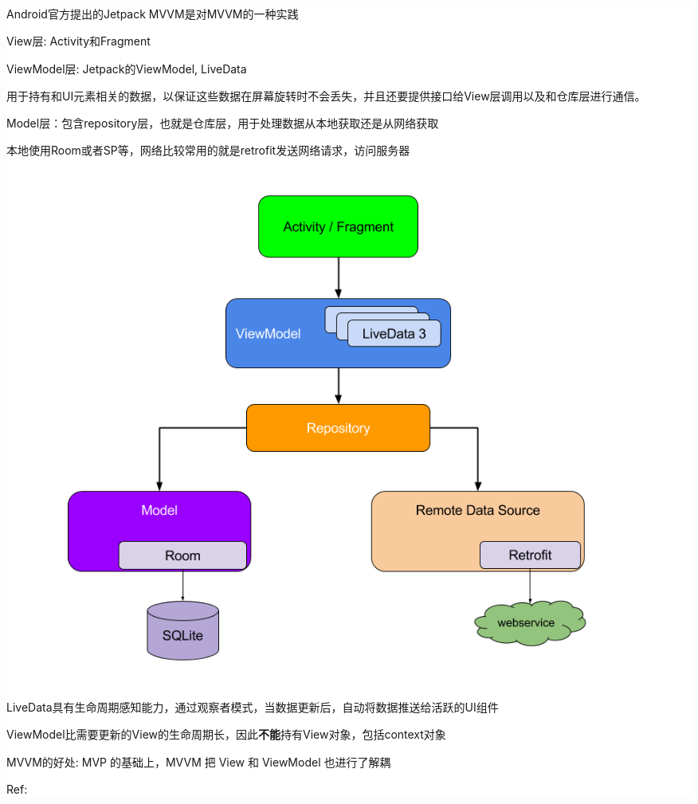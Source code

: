 Android官方提出的Jetpack MVVM是对MVVM的一种实践

View层: Activity和Fragment

ViewModel层: Jetpack的ViewModel, LiveData

用于持有和UI元素相关的数据，以保证这些数据在屏幕旋转时不会丢失，并且还要提供接口给View层调用以及和仓库层进行通信。

Model层：包含repository层，也就是仓库层，用于处理数据从本地获取还是从网络获取

本地使用Room或者SP等，网络比较常用的就是retrofit发送网络请求，访问服务器

![Android_MVVM](https://github.com/KaiShi1222/AndroidStudy/raw/main/Android_MVVM.png)

 

LiveData具有生命周期感知能力，通过观察者模式，当数据更新后，自动将数据推送给活跃的UI组件

ViewModel比需要更新的View的生命周期长，因此**不能**持有View对象，包括context对象

MVVM的好处:  MVP 的基础上，MVVM 把 View 和 ViewModel 也进行了解耦

Ref:
